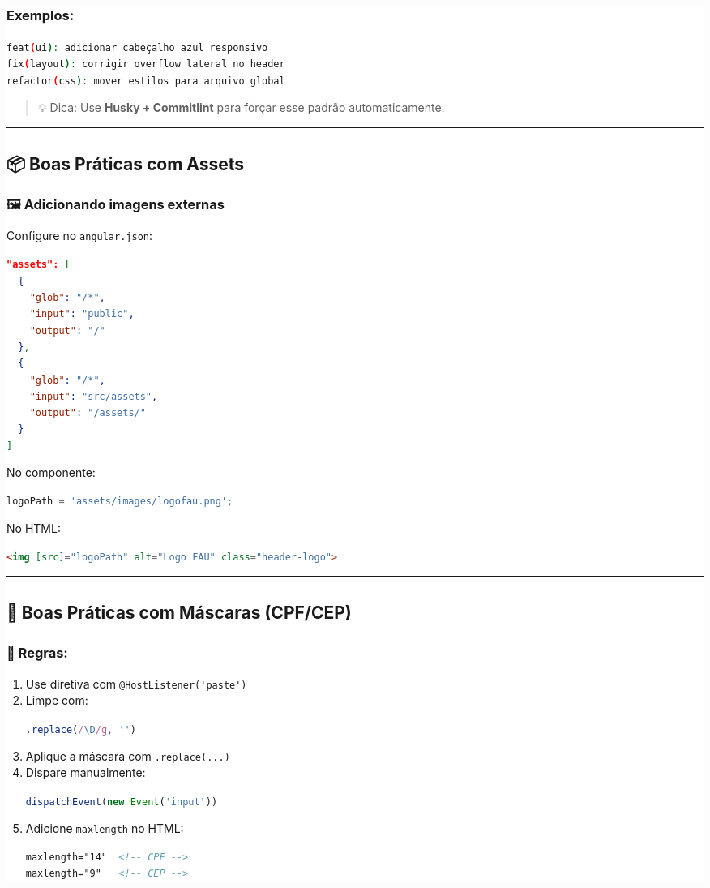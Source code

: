 ### Exemplos:

```bash
feat(ui): adicionar cabeçalho azul responsivo
fix(layout): corrigir overflow lateral no header
refactor(css): mover estilos para arquivo global
```

> 💡 Dica: Use **Husky + Commitlint** para forçar esse padrão automaticamente.

---

## 📦 Boas Práticas com Assets

### 🖼️ Adicionando imagens externas

Configure no `angular.json`:

```json
"assets": [
  {
    "glob": "/*",
    "input": "public",
    "output": "/"
  },
  {
    "glob": "/*",
    "input": "src/assets",
    "output": "/assets/"
  }
]
```

No componente:

```ts
logoPath = 'assets/images/logofau.png';
```

No HTML:

```html
<img [src]="logoPath" alt="Logo FAU" class="header-logo">
```

---

## 🔢 Boas Práticas com Máscaras (CPF/CEP)

### 📌 Regras:

1. Use diretiva com `@HostListener('paste')`
2. Limpe com:
   ```ts
   .replace(/\D/g, '')
   ```
3. Aplique a máscara com `.replace(...)`
4. Dispare manualmente:
   ```ts
   dispatchEvent(new Event('input'))
   ```
5. Adicione `maxlength` no HTML:
   ```html
   maxlength="14"  <!-- CPF -->
   maxlength="9"   <!-- CEP -->
   ```
